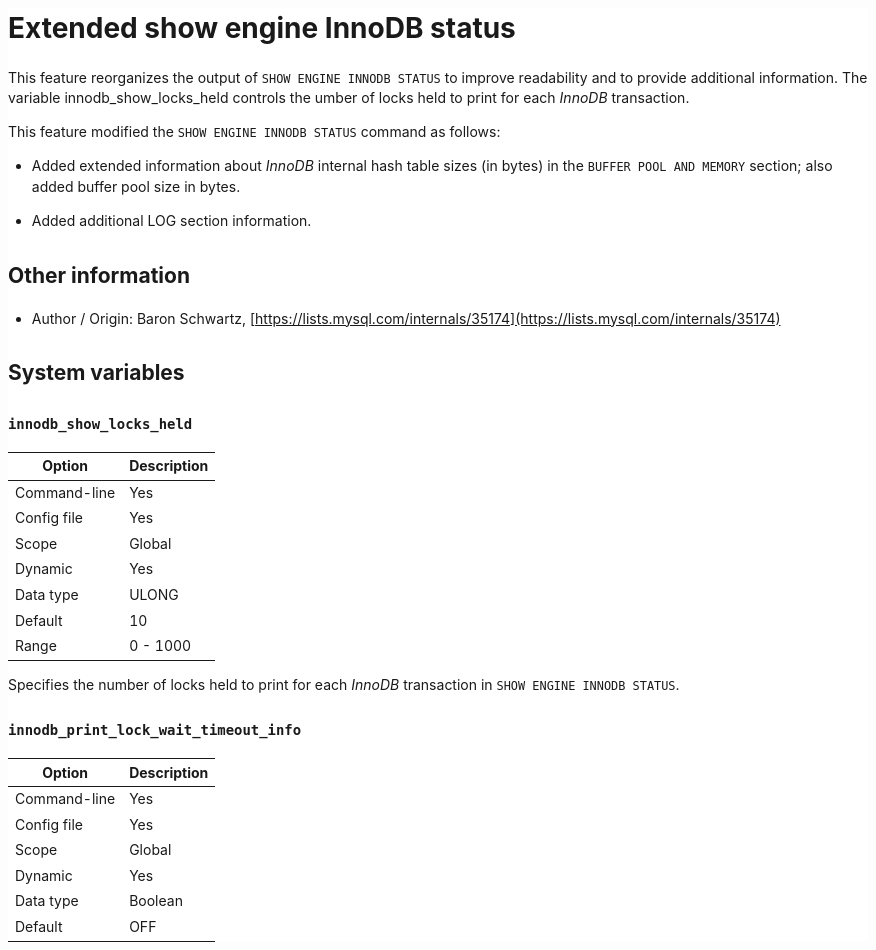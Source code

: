 # Extended show engine InnoDB status

This feature reorganizes the output of `SHOW ENGINE INNODB STATUS`
to improve readability and to provide additional information. The
variable innodb_show_locks_held controls the umber of
locks held to print for each *InnoDB* transaction.

This feature modified the `SHOW ENGINE INNODB STATUS` command as follows:

* Added extended information about *InnoDB* internal hash table sizes (in bytes) in the `BUFFER POOL AND MEMORY` section; also added buffer pool size in bytes.

* Added additional LOG section information.

## Other information

* Author / Origin: Baron Schwartz, [https://lists.mysql.com/internals/35174](https://lists.mysql.com/internals/35174)

## System variables

### `innodb_show_locks_held`

| Option       | Description |
|--------------|-------------|
| Command-line | Yes         |
| Config file  | Yes         |
| Scope        | Global      |
| Dynamic      | Yes         |
| Data type    | ULONG       |
| Default      | 10          |
| Range        | 0 - 1000    |

Specifies the number of locks held to print for each *InnoDB* transaction in
`SHOW ENGINE INNODB STATUS`.

### `innodb_print_lock_wait_timeout_info`

| Option       | Description |
|--------------|-------------|
| Command-line | Yes         |
| Config file  | Yes         |
| Scope        | Global      |
| Dynamic      | Yes         |
| Data type    | Boolean     |
| Default      | OFF         |
